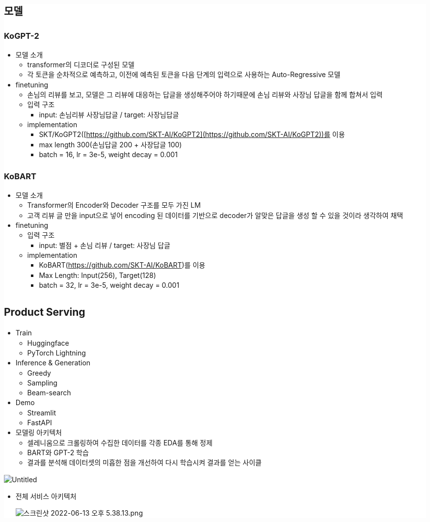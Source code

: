 ## 모델

### KoGPT-2

- 모델 소개
    - transformer의 디코더로 구성된 모델
    - 각 토큰을 순차적으로 예측하고, 이전에 예측된 토큰을 다음 단계의 입력으로 사용하는 Auto-Regressive 모델
- finetuning
    - 손님의 리뷰를 보고, 모델은 그 리뷰에 대응하는 답글을 생성해주어야 하기때문에 손님 리뷰와 사장님 답글을 함께 합쳐서 입력
    - 입력 구조
        - input: 손님리뷰 <review> 사장님답글 / target: 사장님답글
    - implementation
        - SKT/KoGPT2([https://github.com/SKT-AI/KoGPT2](https://github.com/SKT-AI/KoGPT2))를 이용
        - max length 300(손님답글 200 + 사장답글 100)
        - batch = 16, lr = 3e-5, weight decay = 0.001

### KoBART

- 모델 소개
    - Transformer의 Encoder와 Decoder 구조를 모두 가진 LM
    - 고객 리뷰 글 만을 input으로 넣어 encoding 된 데이터를 기반으로 decoder가 알맞은 답글을 생성 할 수 있을 것이라 생각하여 채택
- finetuning
    - 입력 구조
        - input: 별점 + 손님 리뷰 / target: 사장님 답글
    - implementation
        - KoBART(https://github.com/SKT-AI/KoBART)를 이용
        - Max Length: Input(256), Target(128)
        - batch = 32, lr = 3e-5, weight decay = 0.001

## Product Serving

- Train
    - Huggingface
    - PyTorch Lightning
- Inference & Generation
    - Greedy
    - Sampling
    - Beam-search
- Demo
    - Streamlit
    - FastAPI
- 모델링 아키텍처
    - 셀레니움으로 크롤링하여 수집한 데이터를 각종 EDA를 통해 정제
    - BART와 GPT-2 학습
    - 결과를 분석해 데이터셋의 미흡한 점을 개선하여 다시 학습시켜 결과를 얻는 사이클

![Untitled](./assets/Untitled%209.png)

- 전체 서비스 아키텍처
    
    ![스크린샷 2022-06-13 오후 5.38.13.png](./assets/architecture.png)
    